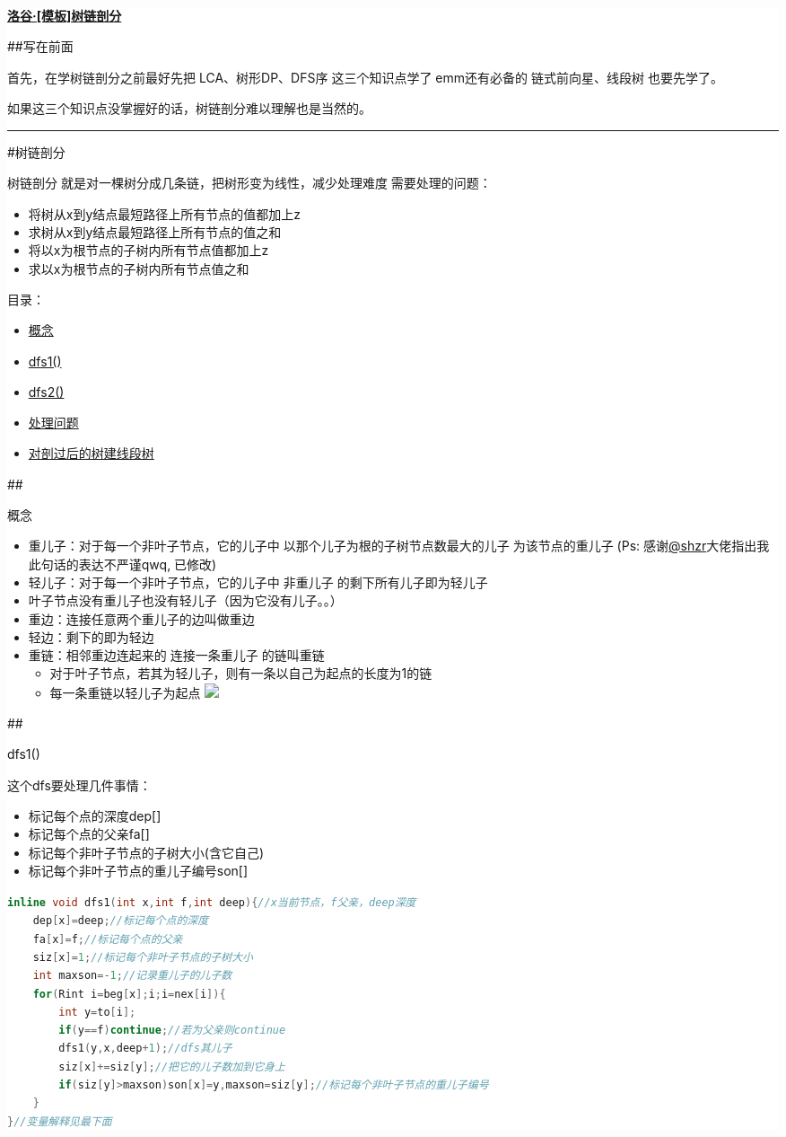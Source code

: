 **[洛谷·[模板]树链剖分](https://www.luogu.org/problemnew/show/3384)**

##写在前面

首先，在学树链剖分之前最好先把 LCA、树形DP、DFS序 这三个知识点学了
emm还有必备的 链式前向星、线段树 也要先学了。

如果这三个知识点没掌握好的话，树链剖分难以理解也是当然的。

-----------------------------------------------------------------------------------------------
#树链剖分

树链剖分 就是对一棵树分成几条链，把树形变为线性，减少处理难度
需要处理的问题：
- 将树从x到y结点最短路径上所有节点的值都加上z
- 求树从x到y结点最短路径上所有节点的值之和
- 将以x为根节点的子树内所有节点值都加上z
- 求以x为根节点的子树内所有节点值之和

目录：
- <p><a href="#firstt">概念</a></p>
- <p><a href="#dfs1">dfs1()</a></p>
- <p><a href="#dfs2">dfs2()</a></p>
- <p><a href="#solve">处理问题</a></p>
- <p><a href="#build">对剖过后的树建线段树</a></p>

##<p><a name="firstt"></a>概念</p>
- 重儿子：对于每一个非叶子节点，它的儿子中 以那个儿子为根的子树节点数最大的儿子 为该节点的重儿子 (Ps: 感谢[@shzr](https://home.cnblogs.com/u/shzr/)大佬指出我此句话的表达不严谨qwq, 已修改)
- 轻儿子：对于每一个非叶子节点，它的儿子中 非重儿子 的剩下所有儿子即为轻儿子
- 叶子节点没有重儿子也没有轻儿子（因为它没有儿子。。）
- 重边：连接任意两个重儿子的边叫做重边
- 轻边：剩下的即为轻边
- 重链：相邻重边连起来的 连接一条重儿子 的链叫重链
  - 对于叶子节点，若其为轻儿子，则有一条以自己为起点的长度为1的链
  - 每一条重链以轻儿子为起点
![](https://images2018.cnblogs.com/blog/1256986/201712/1256986-20171203120143991-1630008815.png)


##<p><a name="dfs1"></a>dfs1()</p>

这个dfs要处理几件事情：
- 标记每个点的深度dep[] 
- 标记每个点的父亲fa[] 
- 标记每个非叶子节点的子树大小(含它自己)
- 标记每个非叶子节点的重儿子编号son[]
```cpp
inline void dfs1(int x,int f,int deep){//x当前节点，f父亲，deep深度 
	dep[x]=deep;//标记每个点的深度 
	fa[x]=f;//标记每个点的父亲 
	siz[x]=1;//标记每个非叶子节点的子树大小 
	int maxson=-1;//记录重儿子的儿子数 
	for(Rint i=beg[x];i;i=nex[i]){
		int y=to[i];
		if(y==f)continue;//若为父亲则continue 
		dfs1(y,x,deep+1);//dfs其儿子 
		siz[x]+=siz[y];//把它的儿子数加到它身上 
		if(siz[y]>maxson)son[x]=y,maxson=siz[y];//标记每个非叶子节点的重儿子编号 
	}
}//变量解释见最下面
```
